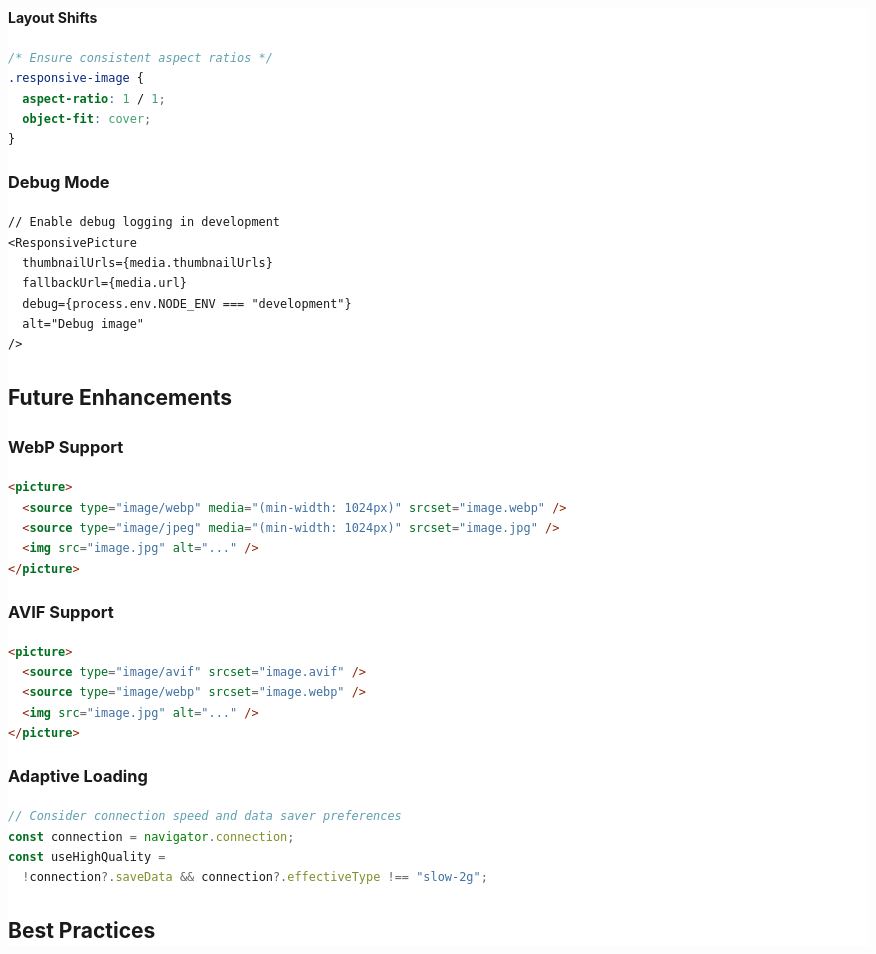 #### Layout Shifts

```css
/* Ensure consistent aspect ratios */
.responsive-image {
  aspect-ratio: 1 / 1;
  object-fit: cover;
}
```

### Debug Mode

```tsx
// Enable debug logging in development
<ResponsivePicture
  thumbnailUrls={media.thumbnailUrls}
  fallbackUrl={media.url}
  debug={process.env.NODE_ENV === "development"}
  alt="Debug image"
/>
```

## Future Enhancements

### WebP Support

```html
<picture>
  <source type="image/webp" media="(min-width: 1024px)" srcset="image.webp" />
  <source type="image/jpeg" media="(min-width: 1024px)" srcset="image.jpg" />
  <img src="image.jpg" alt="..." />
</picture>
```

### AVIF Support

```html
<picture>
  <source type="image/avif" srcset="image.avif" />
  <source type="image/webp" srcset="image.webp" />
  <img src="image.jpg" alt="..." />
</picture>
```

### Adaptive Loading

```typescript
// Consider connection speed and data saver preferences
const connection = navigator.connection;
const useHighQuality =
  !connection?.saveData && connection?.effectiveType !== "slow-2g";
```

## Best Practices
